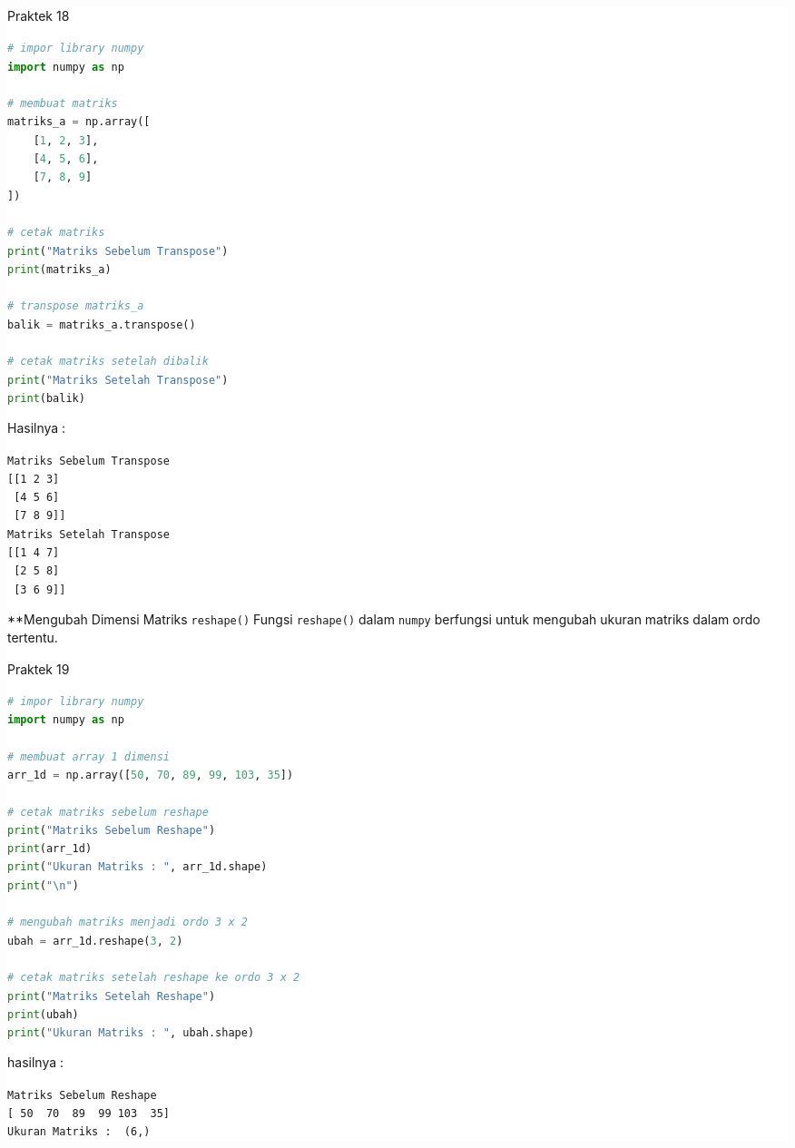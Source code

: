 Praktek 18 
```python
# impor library numpy
import numpy as np

# membuat matriks
matriks_a = np.array([
    [1, 2, 3],
    [4, 5, 6],
    [7, 8, 9]
])

# cetak matriks
print("Matriks Sebelum Transpose")
print(matriks_a)

# transpose matriks_a
balik = matriks_a.transpose()

# cetak matriks setelah dibalik
print("Matriks Setelah Transpose")
print(balik)
```
Hasilnya : 
```
Matriks Sebelum Transpose
[[1 2 3]
 [4 5 6]
 [7 8 9]]
Matriks Setelah Transpose
[[1 4 7]
 [2 5 8]
 [3 6 9]]
```

**Mengubah Dimensi Matriks `reshape()`
Fungsi `reshape()` dalam `numpy` berfungsi untuk mengubah ukuran matriks dalam ordo tertentu. 

Praktek 19
```python
# impor library numpy
import numpy as np

# membuat array 1 dimensi
arr_1d = np.array([50, 70, 89, 99, 103, 35])

# cetak matriks sebelum reshape
print("Matriks Sebelum Reshape")
print(arr_1d)
print("Ukuran Matriks : ", arr_1d.shape)
print("\n")

# mengubah matriks menjadi ordo 3 x 2
ubah = arr_1d.reshape(3, 2)

# cetak matriks setelah reshape ke ordo 3 x 2
print("Matriks Setelah Reshape")
print(ubah)
print("Ukuran Matriks : ", ubah.shape)
```
hasilnya : 
```
Matriks Sebelum Reshape
[ 50  70  89  99 103  35]
Ukuran Matriks :  (6,)

```